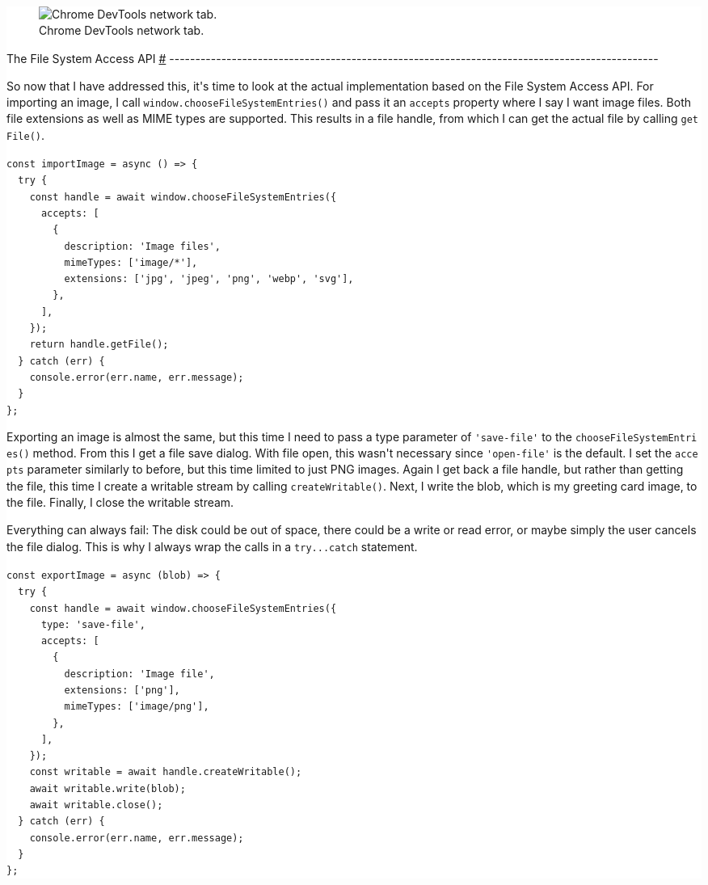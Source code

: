 <figure><img src="https://web-dev.imgix.net/image/tcFciHGuF3MxnTr1y5ue01OGLBn2/plf6kGtFE8g9Fjogv8ia.png?auto=format" alt="Chrome DevTools network tab." class="w-screenshot" sizes="(min-width: 800px) 800px, calc(100vw - 48px)" srcset="https://web-dev.imgix.net/image/tcFciHGuF3MxnTr1y5ue01OGLBn2/plf6kGtFE8g9Fjogv8ia.png?auto=format&amp;w=200 200w, https://web-dev.imgix.net/image/tcFciHGuF3MxnTr1y5ue01OGLBn2/plf6kGtFE8g9Fjogv8ia.png?auto=format&amp;w=228 228w, https://web-dev.imgix.net/image/tcFciHGuF3MxnTr1y5ue01OGLBn2/plf6kGtFE8g9Fjogv8ia.png?auto=format&amp;w=260 260w, https://web-dev.imgix.net/image/tcFciHGuF3MxnTr1y5ue01OGLBn2/plf6kGtFE8g9Fjogv8ia.png?auto=format&amp;w=296 296w, https://web-dev.imgix.net/image/tcFciHGuF3MxnTr1y5ue01OGLBn2/plf6kGtFE8g9Fjogv8ia.png?auto=format&amp;w=338 338w, https://web-dev.imgix.net/image/tcFciHGuF3MxnTr1y5ue01OGLBn2/plf6kGtFE8g9Fjogv8ia.png?auto=format&amp;w=385 385w, https://web-dev.imgix.net/image/tcFciHGuF3MxnTr1y5ue01OGLBn2/plf6kGtFE8g9Fjogv8ia.png?auto=format&amp;w=439 439w, https://web-dev.imgix.net/image/tcFciHGuF3MxnTr1y5ue01OGLBn2/plf6kGtFE8g9Fjogv8ia.png?auto=format&amp;w=500 500w, https://web-dev.imgix.net/image/tcFciHGuF3MxnTr1y5ue01OGLBn2/plf6kGtFE8g9Fjogv8ia.png?auto=format&amp;w=571 571w, https://web-dev.imgix.net/image/tcFciHGuF3MxnTr1y5ue01OGLBn2/plf6kGtFE8g9Fjogv8ia.png?auto=format&amp;w=650 650w, https://web-dev.imgix.net/image/tcFciHGuF3MxnTr1y5ue01OGLBn2/plf6kGtFE8g9Fjogv8ia.png?auto=format&amp;w=741 741w, https://web-dev.imgix.net/image/tcFciHGuF3MxnTr1y5ue01OGLBn2/plf6kGtFE8g9Fjogv8ia.png?auto=format&amp;w=845 845w, https://web-dev.imgix.net/image/tcFciHGuF3MxnTr1y5ue01OGLBn2/plf6kGtFE8g9Fjogv8ia.png?auto=format&amp;w=964 964w, https://web-dev.imgix.net/image/tcFciHGuF3MxnTr1y5ue01OGLBn2/plf6kGtFE8g9Fjogv8ia.png?auto=format&amp;w=1098 1098w, https://web-dev.imgix.net/image/tcFciHGuF3MxnTr1y5ue01OGLBn2/plf6kGtFE8g9Fjogv8ia.png?auto=format&amp;w=1252 1252w, https://web-dev.imgix.net/image/tcFciHGuF3MxnTr1y5ue01OGLBn2/plf6kGtFE8g9Fjogv8ia.png?auto=format&amp;w=1428 1428w, https://web-dev.imgix.net/image/tcFciHGuF3MxnTr1y5ue01OGLBn2/plf6kGtFE8g9Fjogv8ia.png?auto=format&amp;w=1600 1600w" width="800" height="241" /><figcaption>Chrome DevTools network tab.</figcaption></figure>The File System Access API <a href="#the-file-system-access-api" class="w-headline-link">#</a>
----------------------------------------------------------------------------------------------

So now that I have addressed this, it's time to look at the actual implementation based on the File System Access API. For importing an image, I call `window.chooseFileSystemEntries()` and pass it an `accepts` property where I say I want image files. Both file extensions as well as MIME types are supported. This results in a file handle, from which I can get the actual file by calling `getFile()`.

    const importImage = async () => {
      try {
        const handle = await window.chooseFileSystemEntries({
          accepts: [
            {
              description: 'Image files',
              mimeTypes: ['image/*'],
              extensions: ['jpg', 'jpeg', 'png', 'webp', 'svg'],
            },
          ],
        });
        return handle.getFile();
      } catch (err) {
        console.error(err.name, err.message);
      }
    };

Exporting an image is almost the same, but this time I need to pass a type parameter of `'save-file'` to the `chooseFileSystemEntries()` method. From this I get a file save dialog. With file open, this wasn't necessary since `'open-file'` is the default. I set the `accepts` parameter similarly to before, but this time limited to just PNG images. Again I get back a file handle, but rather than getting the file, this time I create a writable stream by calling `createWritable()`. Next, I write the blob, which is my greeting card image, to the file. Finally, I close the writable stream.

Everything can always fail: The disk could be out of space, there could be a write or read error, or maybe simply the user cancels the file dialog. This is why I always wrap the calls in a `try...catch` statement.

    const exportImage = async (blob) => {
      try {
        const handle = await window.chooseFileSystemEntries({
          type: 'save-file',
          accepts: [
            {
              description: 'Image file',
              extensions: ['png'],
              mimeTypes: ['image/png'],
            },
          ],
        });
        const writable = await handle.createWritable();
        await writable.write(blob);
        await writable.close();
      } catch (err) {
        console.error(err.name, err.message);
      }
    };
